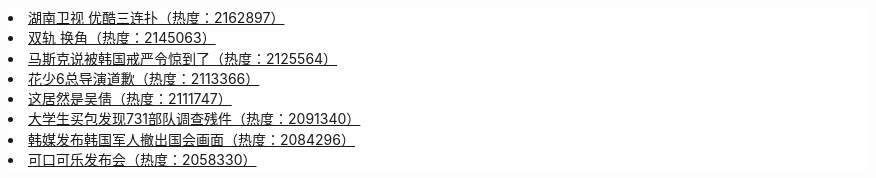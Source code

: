 <li>
<a href="https://s.weibo.com/weibo?q=%23%E6%B9%96%E5%8D%97%E5%8D%AB%E8%A7%86%20%E4%BC%98%E9%85%B7%E4%B8%89%E8%BF%9E%E6%89%91%23" target="weibo">
湖南卫视 优酷三连扑（热度：2162897）
</a>
</li>

<li>
<a href="https://s.weibo.com/weibo?q=%23%E5%8F%8C%E8%BD%A8%20%E6%8D%A2%E8%A7%92%23" target="weibo">
双轨 换角（热度：2145063）
</a>
</li>

<li>
<a href="https://s.weibo.com/weibo?q=%23%E9%A9%AC%E6%96%AF%E5%85%8B%E8%AF%B4%E8%A2%AB%E9%9F%A9%E5%9B%BD%E6%88%92%E4%B8%A5%E4%BB%A4%E6%83%8A%E5%88%B0%E4%BA%86%23" target="weibo">
马斯克说被韩国戒严令惊到了（热度：2125564）
</a>
</li>

<li>
<a href="https://s.weibo.com/weibo?q=%23%E8%8A%B1%E5%B0%916%E6%80%BB%E5%AF%BC%E6%BC%94%E9%81%93%E6%AD%89%23" target="weibo">
花少6总导演道歉（热度：2113366）
</a>
</li>

<li>
<a href="https://s.weibo.com/weibo?q=%23%E8%BF%99%E5%B1%85%E7%84%B6%E6%98%AF%E5%90%B4%E5%80%A9%23" target="weibo">
这居然是吴倩（热度：2111747）
</a>
</li>

<li>
<a href="https://s.weibo.com/weibo?q=%23%E5%A4%A7%E5%AD%A6%E7%94%9F%E4%B9%B0%E5%8C%85%E5%8F%91%E7%8E%B0731%E9%83%A8%E9%98%9F%E8%B0%83%E6%9F%A5%E6%AE%8B%E4%BB%B6%23" target="weibo">
大学生买包发现731部队调查残件（热度：2091340）
</a>
</li>

<li>
<a href="https://s.weibo.com/weibo?q=%23%E9%9F%A9%E5%AA%92%E5%8F%91%E5%B8%83%E9%9F%A9%E5%9B%BD%E5%86%9B%E4%BA%BA%E6%92%A4%E5%87%BA%E5%9B%BD%E4%BC%9A%E7%94%BB%E9%9D%A2%23" target="weibo">
韩媒发布韩国军人撤出国会画面（热度：2084296）
</a>
</li>

<li>
<a href="https://s.weibo.com/weibo?q=%23%E5%8F%AF%E5%8F%A3%E5%8F%AF%E4%B9%90%E5%8F%91%E5%B8%83%E4%BC%9A%23" target="weibo">
可口可乐发布会（热度：2058330）
</a>
</li>

